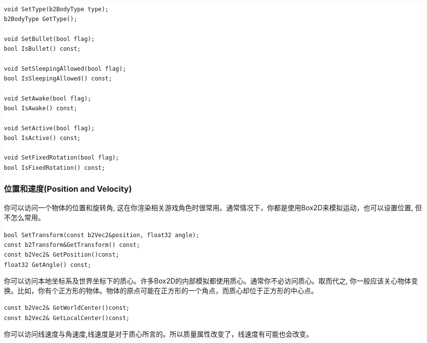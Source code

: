 	void SetType(b2BodyType type);
	b2BodyType GetType();

	void SetBullet(bool flag);
	bool IsBullet() const;

	void SetSleepingAllowed(bool flag);
	bool IsSleepingAllowed() const;
	
	void SetAwake(bool flag);
	bool IsAwake() const;

	void SetActive(bool flag);
	bool IsActive() const;

	void SetFixedRotation(bool flag);
	bool IsFixedRotation() const;

### 位置和速度(Position and Velocity)
你可以访问一个物体的位置和旋转角, 这在你渲染相关游戏角色时很常用。通常情况下，你都是使用Box2D来模拟运动，也可以设置位置, 但不怎么常用。

	bool SetTransform(const b2Vec2&position, float32 angle);
	const b2Transform&GetTransform() const;
	const b2Vec2& GetPosition()const;
	float32 GetAngle() const;

你可以访问本地坐标系及世界坐标下的质心。许多Box2D的内部模拟都使用质心。通常你不必访问质心。取而代之, 你一般应该关心物体变换。比如，你有个正方形的物体。物体的原点可能在正方形的一个角点，而质心却位于正方形的中心点。

	const b2Vec2& GetWorldCenter()const;
	const b2Vec2& GetLocalCenter()const;

你可以访问线速度与角速度,线速度是对于质心所言的。所以质量属性改变了，线速度有可能也会改变。

